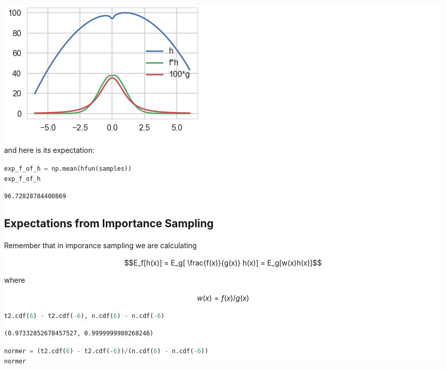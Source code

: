 
![png](normalusingt_files/normalusingt_16_0.png)


and here is its expectation:



```python
exp_f_of_h = np.mean(hfun(samples))
exp_f_of_h
```





    96.72828784400869



## Expectations from Importance Sampling

Remember that in imporance sampling we are calculating

$$E_f[h(x)] = E_g[ \frac{f(x)}{g(x)} h(x)] = E_g[w(x)h(x)]$$

where

$$w(x) = f(x)/g(x)$$



```python
t2.cdf(6) - t2.cdf(-6), n.cdf(6) - n.cdf(-6)
```





    (0.97332852678457527, 0.9999999980268246)





```python
normer = (t2.cdf(6) - t2.cdf(-6))/(n.cdf(6) - n.cdf(-6))
normer
```
